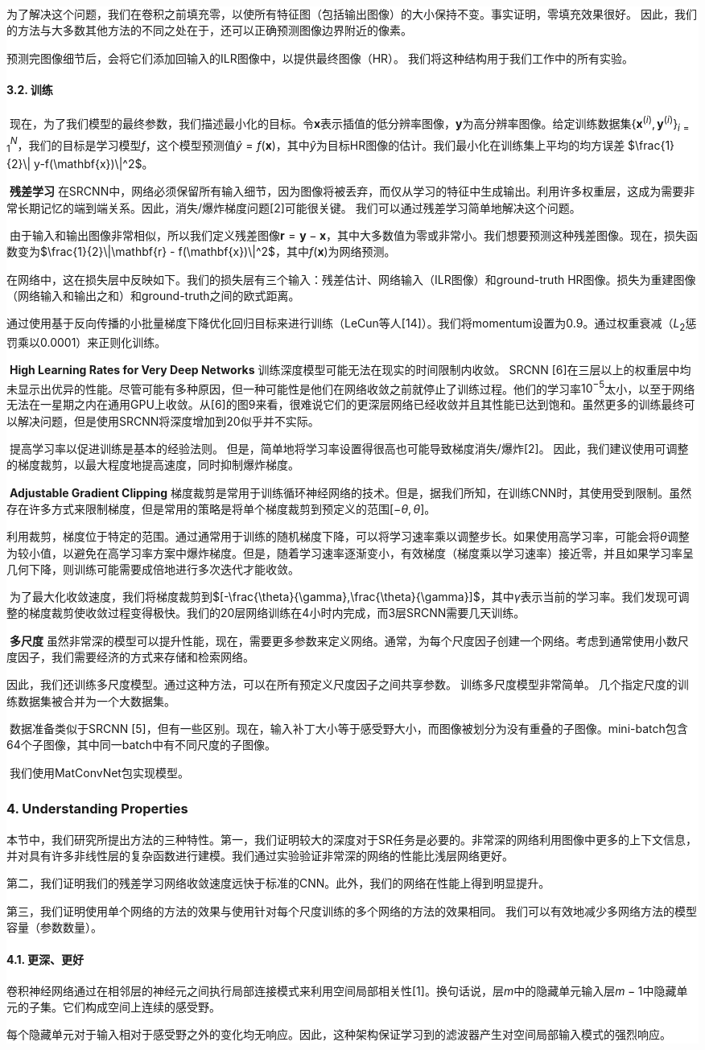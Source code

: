 ​		为了解决这个问题，我们在卷积之前填充零，以使所有特征图（包括输出图像）的大小保持不变。事实证明，零填充效果很好。 因此，我们的方法与大多数其他方法的不同之处在于，还可以正确预测图像边界附近的像素。

​		预测完图像细节后，会将它们添加回输入的ILR图像中，以提供最终图像（HR）。 我们将这种结构用于我们工作中的所有实验。

#### 3.2.  训练

​		现在，为了我们模型的最终参数，我们描述最小化的目标。令$\mathbf{x}$表示插值的低分辨率图像，$\mathbf{y}$为高分辨率图像。给定训练数据集$\{\mathbf{x}^{(i)},\mathbf{y}^{(i)}\}_{i=1}^N$，我们的目标是学习模型$f$，这个模型预测值$\hat{y} = f(\mathbf{x})$，其中$\hat{y}$为目标HR图像的估计。我们最小化在训练集上平均的均方误差 $\frac{1}{2}\| y-f(\mathbf{x})\|^2$。

​		**残差学习**	在SRCNN中，网络必须保留所有输入细节，因为图像将被丢弃，而仅从学习的特征中生成输出。利用许多权重层，这成为需要非常长期记忆的端到端关系。因此，消失/爆炸梯度问题[2]可能很关键。 我们可以通过残差学习简单地解决这个问题。

​		由于输入和输出图像非常相似，所以我们定义残差图像$\mathbf{r} = \mathbf{y} - \mathbf{x}$，其中大多数值为零或非常小。我们想要预测这种残差图像。现在，损失函数变为$\frac{1}{2}\|\mathbf{r} - f(\mathbf{x})\|^2$，其中$f(\mathbf{x})$为网络预测。

​		在网络中，这在损失层中反映如下。我们的损失层有三个输入：残差估计、网络输入（ILR图像）和ground-truth HR图像。损失为重建图像（网络输入和输出之和）和ground-truth之间的欧式距离。

​		通过使用基于反向传播的小批量梯度下降优化回归目标来进行训练（LeCun等人[14]）。我们将momentum设置为0.9。通过权重衰减（$L_2$惩罚乘以0.0001）来正则化训练。

​		**High Learning Rates for Very Deep Networks**    训练深度模型可能无法在现实的时间限制内收敛。 SRCNN [6]在三层以上的权重层中均未显示出优异的性能。尽管可能有多种原因，但一种可能性是他们在网络收敛之前就停止了训练过程。他们的学习率$10^{−5}$太小，以至于网络无法在一星期之内在通用GPU上收敛。从[6]的图9来看，很难说它们的更深层网络已经收敛并且其性能已达到饱和。虽然更多的训练最终可以解决问题，但是使用SRCNN将深度增加到20似乎并不实际。

​		提高学习率以促进训练是基本的经验法则。 但是，简单地将学习率设置得很高也可能导致梯度消失/爆炸[2]。 因此，我们建议使用可调整的梯度裁剪，以最大程度地提高速度，同时抑制爆炸梯度。

​		**Adjustable Gradient Clipping**	梯度裁剪是常用于训练循环神经网络的技术。但是，据我们所知，在训练CNN时，其使用受到限制。虽然存在许多方式来限制梯度，但是常用的策略是将单个梯度裁剪到预定义的范围$[-\theta,\theta]$。

​		利用裁剪，梯度位于特定的范围。通过通常用于训练的随机梯度下降，可以将学习速率乘以调整步长。如果使用高学习率，可能会将$\theta$调整为较小值，以避免在高学习率方案中爆炸梯度。但是，随着学习速率逐渐变小，有效梯度（梯度乘以学习速率）接近零，并且如果学习率呈几何下降，则训练可能需要成倍地进行多次迭代才能收敛。

​		为了最大化收敛速度，我们将梯度裁剪到$[-\frac{\theta}{\gamma},\frac{\theta}{\gamma}]$，其中$\gamma$表示当前的学习率。我们发现可调整的梯度裁剪使收敛过程变得极快。我们的20层网络训练在4小时内完成，而3层SRCNN需要几天训练。

​		**多尺度**	虽然非常深的模型可以提升性能，现在，需要更多参数来定义网络。通常，为每个尺度因子创建一个网络。考虑到通常使用小数尺度因子，我们需要经济的方式来存储和检索网络。

​		因此，我们还训练多尺度模型。通过这种方法，可以在所有预定义尺度因子之间共享参数。 训练多尺度模型非常简单。 几个指定尺度的训练数据集被合并为一个大数据集。

​		数据准备类似于SRCNN [5]，但有一些区别。现在，输入补丁大小等于感受野大小，而图像被划分为没有重叠的子图像。mini-batch包含64个子图像，其中同一batch中有不同尺度的子图像。

​		我们使用MatConvNet包实现模型。

### 4. Understanding Properties

​		本节中，我们研究所提出方法的三种特性。第一，我们证明较大的深度对于SR任务是必要的。非常深的网络利用图像中更多的上下文信息，并对具有许多非线性层的复杂函数进行建模。我们通过实验验证非常深的网络的性能比浅层网络更好。

​		第二，我们证明我们的残差学习网络收敛速度远快于标准的CNN。此外，我们的网络在性能上得到明显提升。

​		第三，我们证明使用单个网络的方法的效果与使用针对每个尺度训练的多个网络的方法的效果相同。 我们可以有效地减少多网络方法的模型容量（参数数量）。

#### 4.1. 更深、更好

​		卷积神经网络通过在相邻层的神经元之间执行局部连接模式来利用空间局部相关性[1]。换句话说，层$m$中的隐藏单元输入层$m-1$中隐藏单元的子集。它们构成空间上连续的感受野。

​		每个隐藏单元对于输入相对于感受野之外的变化均无响应。因此，这种架构保证学习到的滤波器产生对空间局部输入模式的强烈响应。
